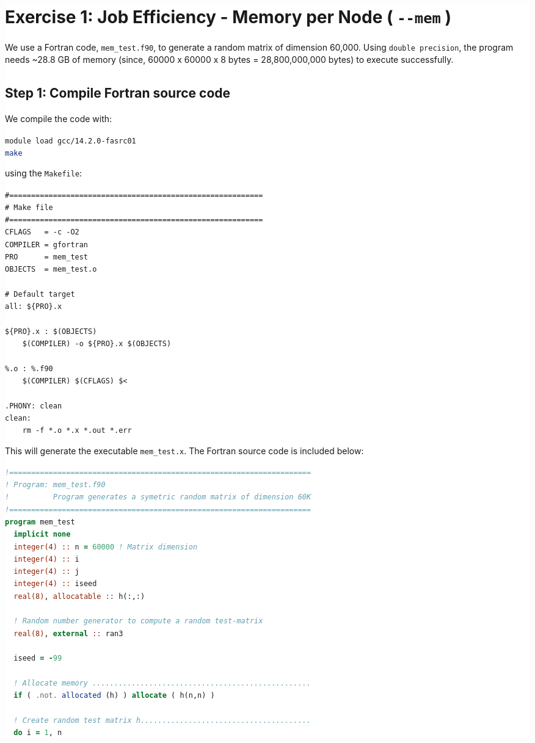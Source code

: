 # Exercise 1: Job Efficiency - Memory per Node ( `--mem` )

We use a Fortran code, `mem_test.f90`, to generate a random matrix of dimension 60,000. 
Using `double precision`, the program needs ~28.8 GB of memory (since, 
60000 x 60000 x 8 bytes = 28,800,000,000 bytes)  to execute successfully. 

## Step 1: Compile Fortran source code
We compile the code with:

```bash
module load gcc/14.2.0-fasrc01
make
```

using the `Makefile`:

```make
#==========================================================
# Make file
#==========================================================
CFLAGS   = -c -O2
COMPILER = gfortran
PRO      = mem_test
OBJECTS  = mem_test.o

# Default target
all: ${PRO}.x

${PRO}.x : $(OBJECTS)
	$(COMPILER) -o ${PRO}.x $(OBJECTS)

%.o : %.f90
	$(COMPILER) $(CFLAGS) $<

.PHONY: clean
clean:
	rm -f *.o *.x *.out *.err
```

This will generate the executable `mem_test.x`. The Fortran source code is included 
below:

```fortran
!=====================================================================
! Program: mem_test.f90
!          Program generates a symetric random matrix of dimension 60K
!=====================================================================
program mem_test
  implicit none
  integer(4) :: n = 60000 ! Matrix dimension
  integer(4) :: i
  integer(4) :: j
  integer(4) :: iseed
  real(8), allocatable :: h(:,:)
  
  ! Random number generator to compute a random test-matrix
  real(8), external :: ran3
  
  iseed = -99

  ! Allocate memory ..................................................
  if ( .not. allocated (h) ) allocate ( h(n,n) )

  ! Create random test matrix h.......................................
  do i = 1, n
```
